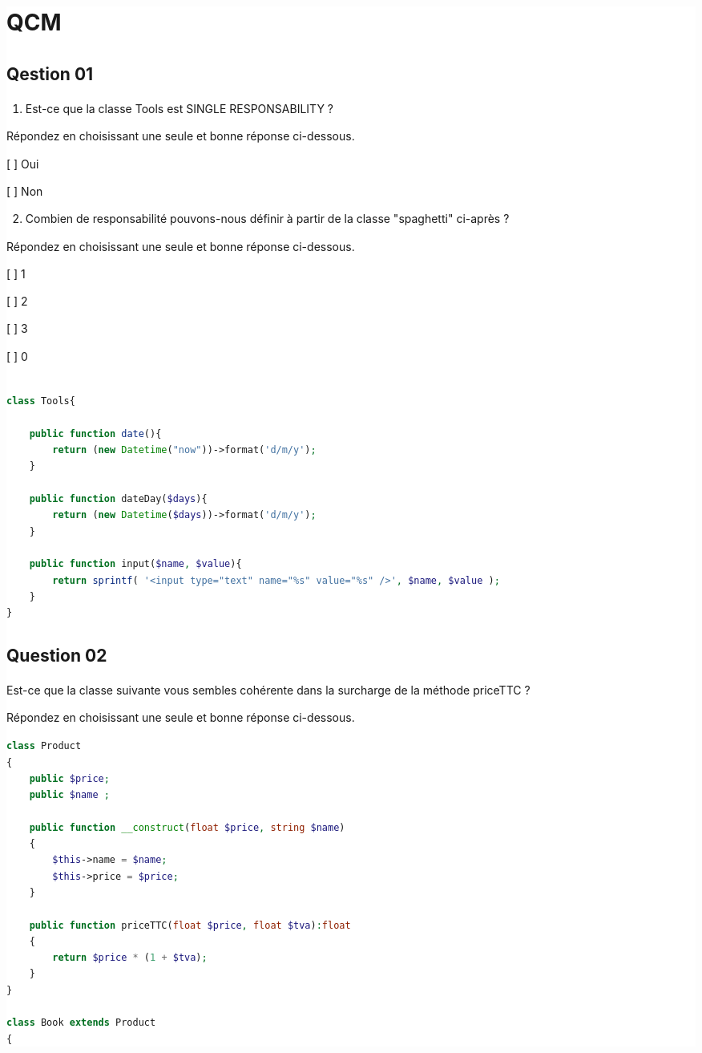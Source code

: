 # QCM

## Qestion 01

1. Est-ce que la classe Tools est SINGLE RESPONSABILITY ?

Répondez en choisissant une seule et bonne réponse ci-dessous.

[ ] Oui 

[ ] Non

2. Combien de responsabilité pouvons-nous définir à partir de la classe "spaghetti" ci-après ? 

Répondez en choisissant une seule et bonne réponse ci-dessous.

[ ] 1

[ ] 2

[ ] 3

[ ] 0

```php

class Tools{

    public function date(){
        return (new Datetime("now"))->format('d/m/y');
    }

    public function dateDay($days){
        return (new Datetime($days))->format('d/m/y');
    }

    public function input($name, $value){
        return sprintf( '<input type="text" name="%s" value="%s" />', $name, $value ); 
    }
}
```

## Question 02

Est-ce que la classe suivante vous sembles cohérente dans la surcharge de la méthode priceTTC ?

Répondez en choisissant une seule et bonne réponse ci-dessous.

```php
class Product
{
    public $price;
    public $name ;

    public function __construct(float $price, string $name)
    {
        $this->name = $name;
        $this->price = $price;
    }

    public function priceTTC(float $price, float $tva):float
    {
        return $price * (1 + $tva);
    }
}

class Book extends Product
{
```